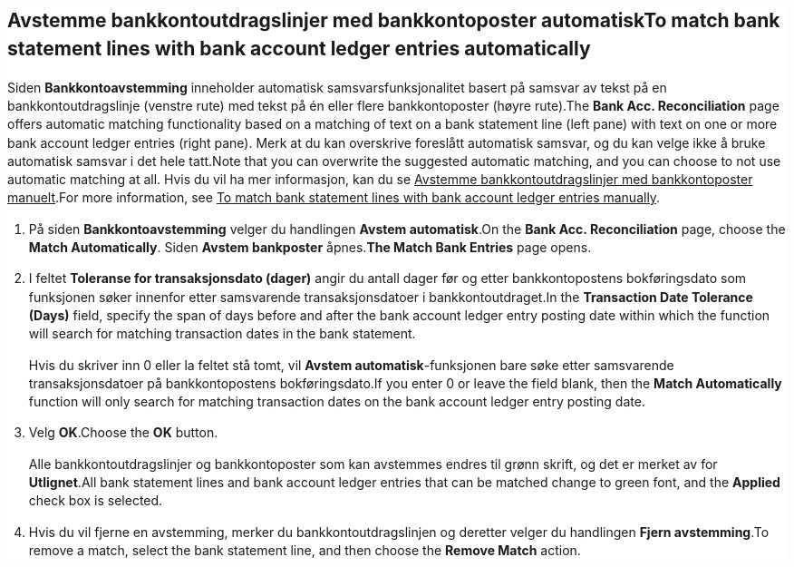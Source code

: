 ## <a name="to-match-bank-statement-lines-with-bank-account-ledger-entries-automatically"></a><span data-ttu-id="1afd7-170">Avstemme bankkontoutdragslinjer med bankkontoposter automatisk</span><span class="sxs-lookup"><span data-stu-id="1afd7-170">To match bank statement lines with bank account ledger entries automatically</span></span>

<span data-ttu-id="1afd7-171">Siden **Bankkontoavstemming** inneholder automatisk samsvarsfunksjonalitet basert på samsvar av tekst på en bankkontoutdragslinje (venstre rute) med tekst på én eller flere bankkontoposter (høyre rute).</span><span class="sxs-lookup"><span data-stu-id="1afd7-171">The **Bank Acc. Reconciliation** page offers automatic matching functionality based on a matching of text on a bank statement line (left pane) with text on one or more bank account ledger entries (right pane).</span></span> <span data-ttu-id="1afd7-172">Merk at du kan overskrive foreslått automatisk samsvar, og du kan velge ikke å bruke automatisk samsvar i det hele tatt.</span><span class="sxs-lookup"><span data-stu-id="1afd7-172">Note that you can overwrite the suggested automatic matching, and you can choose to not use automatic matching at all.</span></span> <span data-ttu-id="1afd7-173">Hvis du vil ha mer informasjon, kan du se [Avstemme bankkontoutdragslinjer med bankkontoposter manuelt](bank-how-reconcile-bank-accounts-separately.md#to-match-bank-statement-lines-with-bank-account-ledger-entries-manually).</span><span class="sxs-lookup"><span data-stu-id="1afd7-173">For more information, see [To match bank statement lines with bank account ledger entries manually](bank-how-reconcile-bank-accounts-separately.md#to-match-bank-statement-lines-with-bank-account-ledger-entries-manually).</span></span>

1. <span data-ttu-id="1afd7-174">På siden **Bankkontoavstemming** velger du handlingen **Avstem automatisk**.</span><span class="sxs-lookup"><span data-stu-id="1afd7-174">On the **Bank Acc. Reconciliation** page, choose the **Match Automatically**.</span></span> <span data-ttu-id="1afd7-175">Siden **Avstem bankposter** åpnes.</span><span class="sxs-lookup"><span data-stu-id="1afd7-175">**The Match Bank Entries** page opens.</span></span>
2. <span data-ttu-id="1afd7-176">I feltet **Toleranse for transaksjonsdato (dager)** angir du antall dager før og etter bankkontopostens bokføringsdato som funksjonen søker innenfor etter samsvarende transaksjonsdatoer i bankkontoutdraget.</span><span class="sxs-lookup"><span data-stu-id="1afd7-176">In the **Transaction Date Tolerance (Days)** field, specify the span of days before and after the bank account ledger entry posting date within which the function will search for matching transaction dates in the bank statement.</span></span>

    <span data-ttu-id="1afd7-177">Hvis du skriver inn 0 eller la feltet stå tomt, vil **Avstem automatisk**-funksjonen bare søke etter samsvarende transaksjonsdatoer på bankkontopostens bokføringsdato.</span><span class="sxs-lookup"><span data-stu-id="1afd7-177">If you enter 0 or leave the field blank, then the **Match Automatically** function will only search for matching transaction dates on the bank account ledger entry posting date.</span></span>
3. <span data-ttu-id="1afd7-178">Velg **OK**.</span><span class="sxs-lookup"><span data-stu-id="1afd7-178">Choose the **OK** button.</span></span>

    <span data-ttu-id="1afd7-179">Alle bankkontoutdragslinjer og bankkontoposter som kan avstemmes endres til grønn skrift, og det er merket av for **Utlignet**.</span><span class="sxs-lookup"><span data-stu-id="1afd7-179">All bank statement lines and bank account ledger entries that can be matched change to green font, and the **Applied** check box is selected.</span></span>
4. <span data-ttu-id="1afd7-180">Hvis du vil fjerne en avstemming, merker du bankkontoutdragslinjen og deretter velger du handlingen **Fjern avstemming**.</span><span class="sxs-lookup"><span data-stu-id="1afd7-180">To remove a match, select the bank statement line, and then choose the **Remove Match** action.</span></span>
